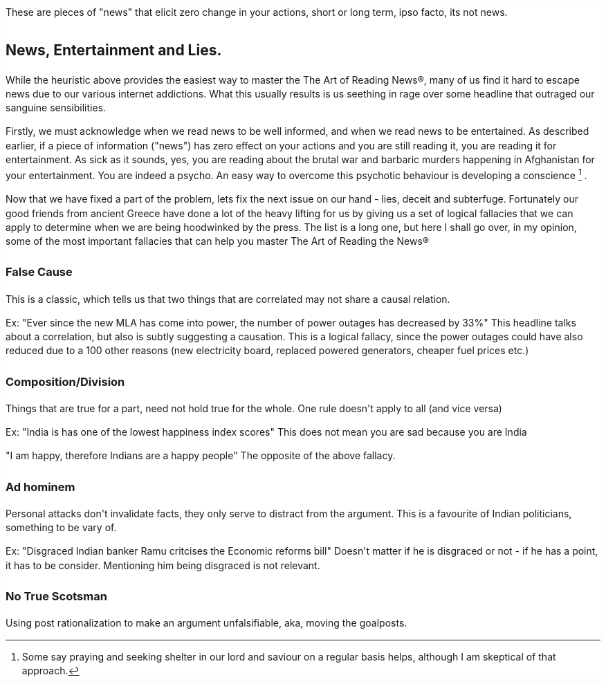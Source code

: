 These are pieces of "news" that elicit zero change in your actions, short or long term, ipso facto, its not news.

## News, Entertainment and Lies.
While the heuristic above provides the easiest way to master the The Art of Reading News®, many of us find it hard to escape news due to our various internet addictions. What this usually results is us seething in rage over some headline that outraged our sanguine sensibilities.

Firstly, we must acknowledge when we read news to be well informed, and when we read news to be entertained. As described earlier, if a piece of information ("news") has zero effect on your actions and you are still reading it, you are reading it for entertainment. As sick as it sounds, yes, you are reading about the brutal war and barbaric murders happening in Afghanistan for your entertainment. You are indeed a psycho. An easy way to overcome this psychotic behaviour is developing a conscience [^3] .

Now that we have fixed a part of the problem, lets fix the next issue on our hand - lies, deceit and subterfuge. Fortunately our good friends from ancient Greece have done a lot of the heavy lifting for us by giving us a set of logical fallacies that we can apply to determine when we are being hoodwinked by the press. The list is a long one, but here I shall go over, in my opinion, some of the most important fallacies that can help you master The Art of Reading the News®

### False Cause
This is a classic, which tells us that two things that are correlated may not share a causal relation. 

Ex: 
"Ever since the new MLA has come into power, the number of power outages has decreased by 33%"
This headline talks about a correlation, but also is subtly suggesting a causation. This is a logical fallacy, since the power outages could have also reduced due to a 100 other reasons (new electricity board, replaced powered generators, cheaper fuel prices etc.)

### Composition/Division
Things that are true for a part, need not hold true for the whole. One rule doesn't apply to all (and vice versa)

Ex:
"India is has one of the lowest happiness index scores"
This does not mean you are sad because you are India

"I am happy, therefore Indians are a happy people"
The opposite of the above fallacy.

### Ad hominem
Personal attacks don't invalidate facts, they only serve to distract from the argument. This is a favourite of Indian politicians, something to be vary of.

Ex: 
"Disgraced Indian banker Ramu critcises the Economic reforms bill"
Doesn't matter if he is disgraced or not - if he has a point, it has to be consider. Mentioning him being disgraced is not relevant.

### No True Scotsman
Using post rationalization to make an argument unfalsifiable, aka, moving the goalposts.


[^1]: I first came across this concept in "Amusing ourselves to Death", a really great book on why television is ruining society. It was written in the 90s, but it is more than applicable.
[^2]: While I am not an anti masker, the law about wearing a mask when driving in a car alone is absolutely extortionary. 
[^3]: Some say praying and seeking shelter in our lord and saviour on a regular basis helps, although I am skeptical of that approach.
[^4]: Taken from [here](https://yourlogicalfallacyis.com/burden-of-proof), I liked the example too much.